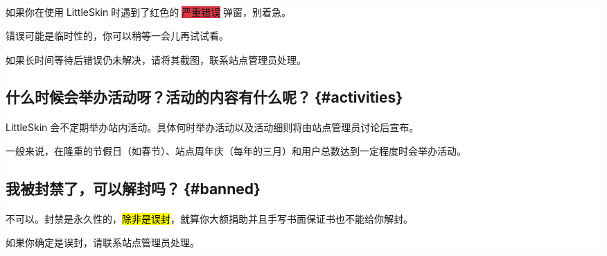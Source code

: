 如果你在使用 LittleSkin 时遇到了红色的 <BSButton style="background-color: #dc3545;">严重错误</BSButton> 弹窗，别着急。

错误可能是临时性的，你可以稍等一会儿再试试看。

<Helpme>如果长时间等待后错误仍未解决，请将其截图，联系站点管理员处理。</Helpme>

## 什么时候会举办活动呀？活动的内容有什么呢？ {#activities}

LittleSkin 会不定期举办站内活动。具体何时举办活动以及活动细则将由站点管理员讨论后宣布。

一般来说，在隆重的节假日（如春节）、站点周年庆（每年的三月）和用户总数达到一定程度时会举办活动。

## 我被封禁了，可以解封吗？ {#banned}

不可以。封禁是永久性的，<mark>除非是误封</mark>，就算你大额捐助并且手写书面保证书也不能给你解封。

<Helpme>如果你确定是误封，请联系站点管理员处理。</Helpme>
